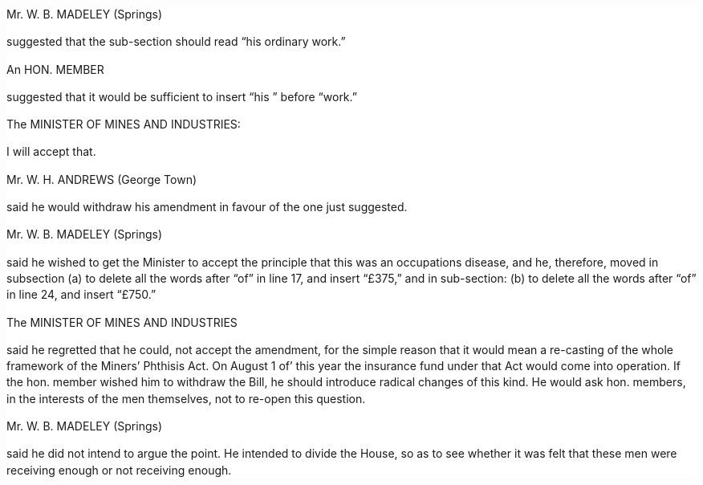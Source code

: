 <from>Mr. <person refersTo="hansard_za">W. B. MADELEY</person> (Springs)</from>

<p>suggested that the sub-section should read &#x201C;his ordinary work.&#x201D;</p>

</speech>

<speech by="#hon_member">

<from>An <person refersTo="hansard_za">HON. MEMBER</person></from>

<p>suggested that it would be sufficient to insert &#x201C;his &#x201D; before &#x201C;work.&#x201D;</p>

</speech>

<speech by="#minister_of_mines_and_industries">

<from>The <person refersTo="hansard_za">MINISTER OF MINES AND INDUSTRIES</person>:</from>

<p>I will accept that.</p>

</speech>

<speech by="#andrews">

<from>Mr. <person refersTo="hansard_za">W. H. ANDREWS</person> (George Town)</from>

<p>said he would withdraw his amendment in favour of the one just suggested.</p>

</speech>

<speech by="#madeley">

<from>Mr. <person refersTo="hansard_za">W. B. MADELEY</person> (Springs)</from>

<p>said he wished to get the Minister to accept the principle that this was an occupations disease, and he, therefore, moved in subsection (a) to delete all the words after &#x201C;of&#x201D; in line 17, and insert &#x201C;&#x00A3;375,&#x201D; and in sub-section: (b) to delete all the words after &#x201C;of&#x201D; in line 24, and insert &#x201C;&#x00A3;750.&#x201D;</p>

</speech>

<speech by="#minister_of_mines_and_industries">

<from>The <person refersTo="hansard_za">MINISTER OF MINES AND INDUSTRIES</person></from>

<p>said he regretted that he could, not accept the amendment, for the simple reason that it would mean a re-casting of the whole framework of the Miners&#x2019; Phthisis Act. On August 1 of&#x2019; this year the insurance fund under that Act would come into operation. If the hon. member wished him to withdraw the Bill, he should introduce radical changes of this kind. He would ask hon. members, in the interests of the men themselves, not to re-open this question.</p>

</speech>

<speech by="#madeley">

<from>Mr. <person refersTo="hansard_za">W. B. MADELEY</person> (Springs)</from>

<p>said he did not intend to argue the point. He intended to divide the House, so as to see whether it was felt that these men were receiving enough or not receiving enough.</p>

</speech>
